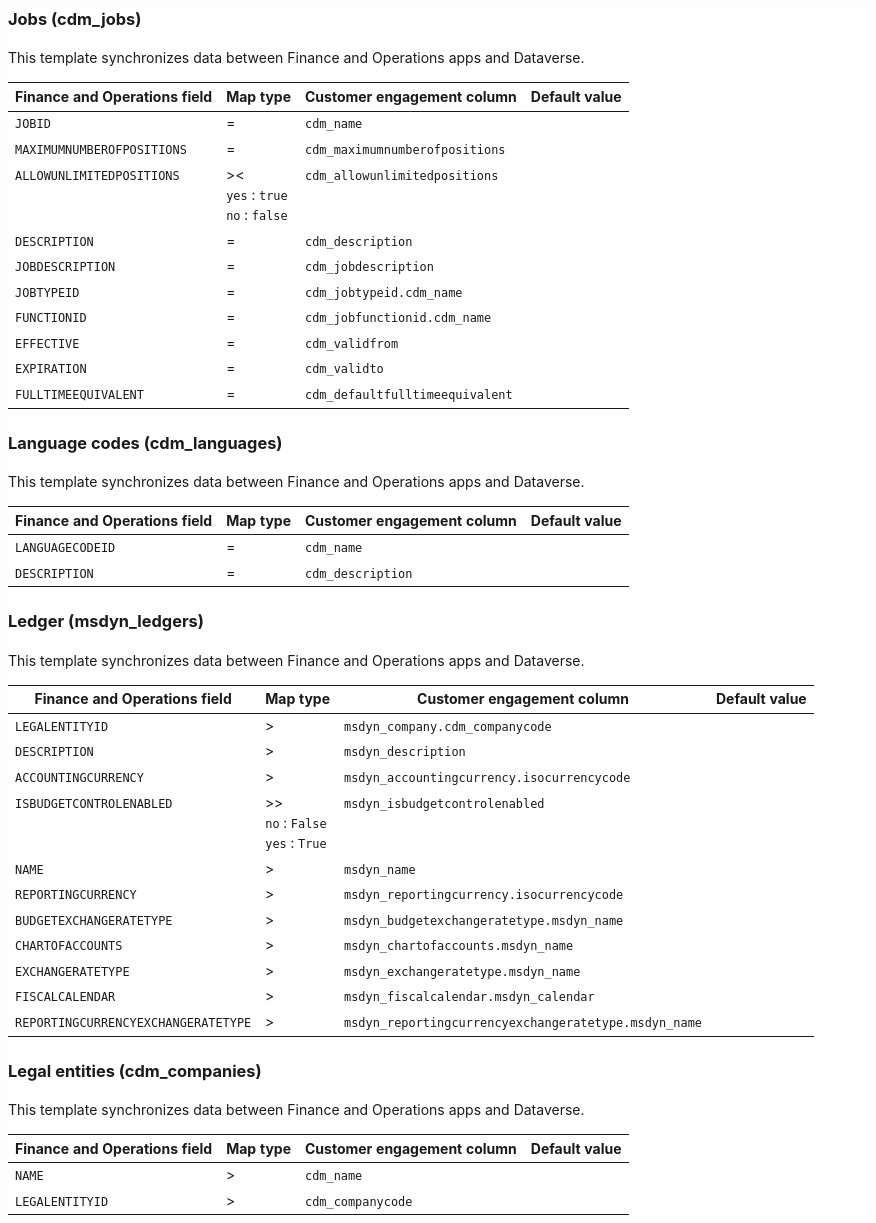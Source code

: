 ###  <a name="107"></a>Jobs (cdm_jobs)

This template synchronizes data between Finance and Operations apps and Dataverse.

Finance and Operations field | Map type | Customer engagement column | Default value
---|---|---|---
`JOBID` | = | `cdm_name` |
`MAXIMUMNUMBEROFPOSITIONS` | = | `cdm_maximumnumberofpositions` |
`ALLOWUNLIMITEDPOSITIONS` | ><<br>`yes` : `true`<br>`no` : `false` | `cdm_allowunlimitedpositions` |
`DESCRIPTION` | = | `cdm_description` |
`JOBDESCRIPTION` | = | `cdm_jobdescription` |
`JOBTYPEID` | = | `cdm_jobtypeid.cdm_name` |
`FUNCTIONID` | = | `cdm_jobfunctionid.cdm_name` |
`EFFECTIVE` | = | `cdm_validfrom` |
`EXPIRATION` | = | `cdm_validto` |
`FULLTIMEEQUIVALENT` | = | `cdm_defaultfulltimeequivalent` |

###  <a name="109"></a>Language codes (cdm_languages)

This template synchronizes data between Finance and Operations apps and Dataverse.

Finance and Operations field | Map type | Customer engagement column | Default value
---|---|---|---
`LANGUAGECODEID` | = | `cdm_name` |
`DESCRIPTION` | = | `cdm_description` |

###  <a name="148"></a>Ledger (msdyn_ledgers)

This template synchronizes data between Finance and Operations apps and Dataverse.

Finance and Operations field | Map type | Customer engagement column | Default value
---|---|---|---
`LEGALENTITYID` | > | `msdyn_company.cdm_companycode` |
`DESCRIPTION` | > | `msdyn_description` |
`ACCOUNTINGCURRENCY` | > | `msdyn_accountingcurrency.isocurrencycode` |
`ISBUDGETCONTROLENABLED` | >><br>`no` : `False`<br>`yes` : `True` | `msdyn_isbudgetcontrolenabled` |
`NAME` | > | `msdyn_name` |
`REPORTINGCURRENCY` | > | `msdyn_reportingcurrency.isocurrencycode` |
`BUDGETEXCHANGERATETYPE` | > | `msdyn_budgetexchangeratetype.msdyn_name` |
`CHARTOFACCOUNTS` | > | `msdyn_chartofaccounts.msdyn_name` |
`EXCHANGERATETYPE` | > | `msdyn_exchangeratetype.msdyn_name` |
`FISCALCALENDAR` | > | `msdyn_fiscalcalendar.msdyn_calendar` |
`REPORTINGCURRENCYEXCHANGERATETYPE` | > | `msdyn_reportingcurrencyexchangeratetype.msdyn_name` |

###  <a name="102"></a>Legal entities (cdm_companies)

This template synchronizes data between Finance and Operations apps and Dataverse.

Finance and Operations field | Map type | Customer engagement column | Default value
---|---|---|---
`NAME` | > | `cdm_name` |
`LEGALENTITYID` | > | `cdm_companycode` |
